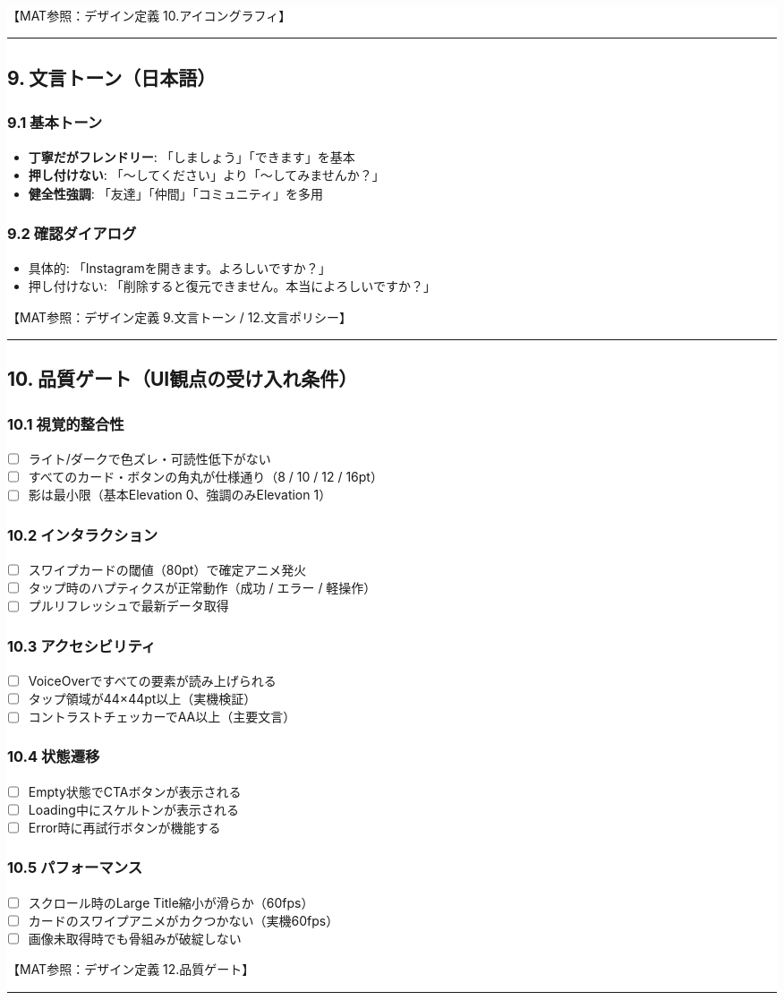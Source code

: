 【MAT参照：デザイン定義 10.アイコングラフィ】

---

## 9. 文言トーン（日本語）

### 9.1 基本トーン
- **丁寧だがフレンドリー**: 「しましょう」「できます」を基本
- **押し付けない**: 「〜してください」より「〜してみませんか？」
- **健全性強調**: 「友達」「仲間」「コミュニティ」を多用

### 9.2 確認ダイアログ
- 具体的: 「Instagramを開きます。よろしいですか？」
- 押し付けない: 「削除すると復元できません。本当によろしいですか？」

【MAT参照：デザイン定義 9.文言トーン / 12.文言ポリシー】

---

## 10. 品質ゲート（UI観点の受け入れ条件）

### 10.1 視覚的整合性
- [ ] ライト/ダークで色ズレ・可読性低下がない
- [ ] すべてのカード・ボタンの角丸が仕様通り（8 / 10 / 12 / 16pt）
- [ ] 影は最小限（基本Elevation 0、強調のみElevation 1）

### 10.2 インタラクション
- [ ] スワイプカードの閾値（80pt）で確定アニメ発火
- [ ] タップ時のハプティクスが正常動作（成功 / エラー / 軽操作）
- [ ] プルリフレッシュで最新データ取得

### 10.3 アクセシビリティ
- [ ] VoiceOverですべての要素が読み上げられる
- [ ] タップ領域が44×44pt以上（実機検証）
- [ ] コントラストチェッカーでAA以上（主要文言）

### 10.4 状態遷移
- [ ] Empty状態でCTAボタンが表示される
- [ ] Loading中にスケルトンが表示される
- [ ] Error時に再試行ボタンが機能する

### 10.5 パフォーマンス
- [ ] スクロール時のLarge Title縮小が滑らか（60fps）
- [ ] カードのスワイプアニメがカクつかない（実機60fps）
- [ ] 画像未取得時でも骨組みが破綻しない

【MAT参照：デザイン定義 12.品質ゲート】

---
